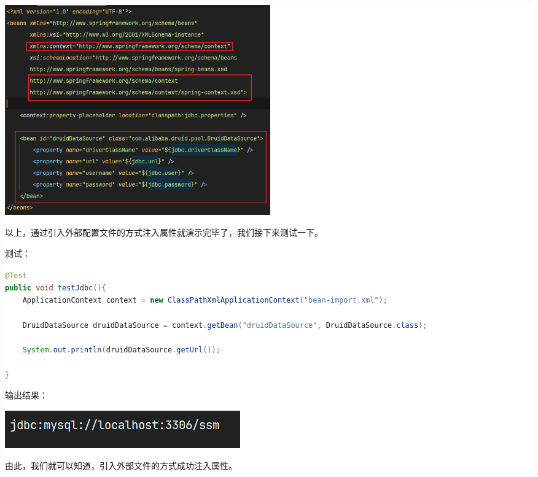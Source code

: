 <img src=".\images\image-20240513173319099.png" alt="image-20240513173319099" style="zoom:67%;" />

以上，通过引入外部配置文件的方式注入属性就演示完毕了，我们接下来测试一下。

测试：

```java
@Test
public void testJdbc(){
    ApplicationContext context = new ClassPathXmlApplicationContext("bean-import.xml");

    DruidDataSource druidDataSource = context.getBean("druidDataSource", DruidDataSource.class);
    
    System.out.println(druidDataSource.getUrl());
    
}
```

输出结果：

![image-20240513173348598](.\images\image-20240513173348598.png) 

由此，我们就可以知道，引入外部文件的方式成功注入属性。

